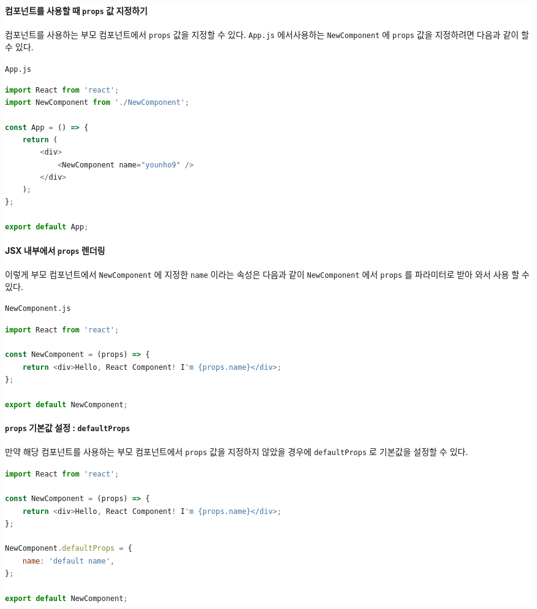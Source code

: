 #### 컴포넌트를 사용할 때 `props` 값 지정하기

컴포넌트를 사용하는 부모 컴포넌트에서 `props` 값을 지정할 수 있다. `App.js` 에서사용하는 `NewComponent` 에 `props` 값을 지정하려면 다음과 같이 할 수 있다.

`App.js`

```javascript
import React from 'react';
import NewComponent from './NewComponent';

const App = () => {
	return (
		<div>
			<NewComponent name="younho9" />
		</div>
	);
};

export default App;
```

#### JSX 내부에서 `props` 렌더링

이렇게 부모 컴포넌트에서 `NewComponent` 에 지정한 `name` 이라는 속성은 다음과 같이 `NewComponent` 에서 `props` 를 파라미터로 받아 와서 사용 할 수 있다.

`NewComponent.js`

```javascript
import React from 'react';

const NewComponent = (props) => {
	return <div>Hello, React Component! I'm {props.name}</div>;
};

export default NewComponent;
```

#### `props` 기본값 설정 : `defaultProps`

만약 해당 컴포넌트를 사용하는 부모 컴포넌트에서 `props` 값을 지정하지 않았을 경우에 `defaultProps` 로 기본값을 설정할 수 있다.

```javascript
import React from 'react';

const NewComponent = (props) => {
	return <div>Hello, React Component! I'm {props.name}</div>;
};

NewComponent.defaultProps = {
	name: 'default name',
};

export default NewComponent;
```
